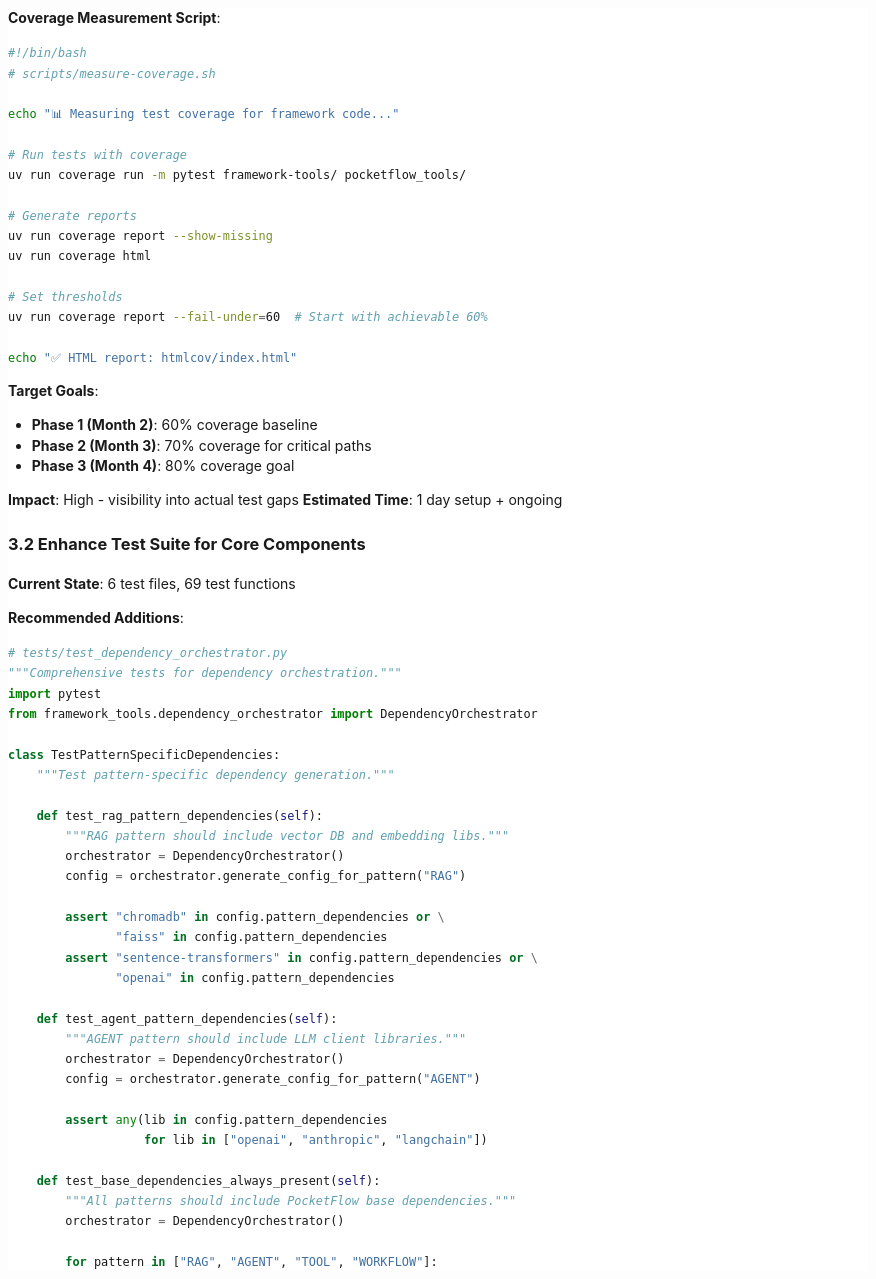 **Coverage Measurement Script**:
```bash
#!/bin/bash
# scripts/measure-coverage.sh

echo "📊 Measuring test coverage for framework code..."

# Run tests with coverage
uv run coverage run -m pytest framework-tools/ pocketflow_tools/

# Generate reports
uv run coverage report --show-missing
uv run coverage html

# Set thresholds
uv run coverage report --fail-under=60  # Start with achievable 60%

echo "✅ HTML report: htmlcov/index.html"
```

**Target Goals**:
- **Phase 1 (Month 2)**: 60% coverage baseline
- **Phase 2 (Month 3)**: 70% coverage for critical paths
- **Phase 3 (Month 4)**: 80% coverage goal

**Impact**: High - visibility into actual test gaps
**Estimated Time**: 1 day setup + ongoing

### 3.2 Enhance Test Suite for Core Components

**Current State**: 6 test files, 69 test functions

**Recommended Additions**:

```python
# tests/test_dependency_orchestrator.py
"""Comprehensive tests for dependency orchestration."""
import pytest
from framework_tools.dependency_orchestrator import DependencyOrchestrator

class TestPatternSpecificDependencies:
    """Test pattern-specific dependency generation."""

    def test_rag_pattern_dependencies(self):
        """RAG pattern should include vector DB and embedding libs."""
        orchestrator = DependencyOrchestrator()
        config = orchestrator.generate_config_for_pattern("RAG")

        assert "chromadb" in config.pattern_dependencies or \
               "faiss" in config.pattern_dependencies
        assert "sentence-transformers" in config.pattern_dependencies or \
               "openai" in config.pattern_dependencies

    def test_agent_pattern_dependencies(self):
        """AGENT pattern should include LLM client libraries."""
        orchestrator = DependencyOrchestrator()
        config = orchestrator.generate_config_for_pattern("AGENT")

        assert any(lib in config.pattern_dependencies
                   for lib in ["openai", "anthropic", "langchain"])

    def test_base_dependencies_always_present(self):
        """All patterns should include PocketFlow base dependencies."""
        orchestrator = DependencyOrchestrator()

        for pattern in ["RAG", "AGENT", "TOOL", "WORKFLOW"]:
```
